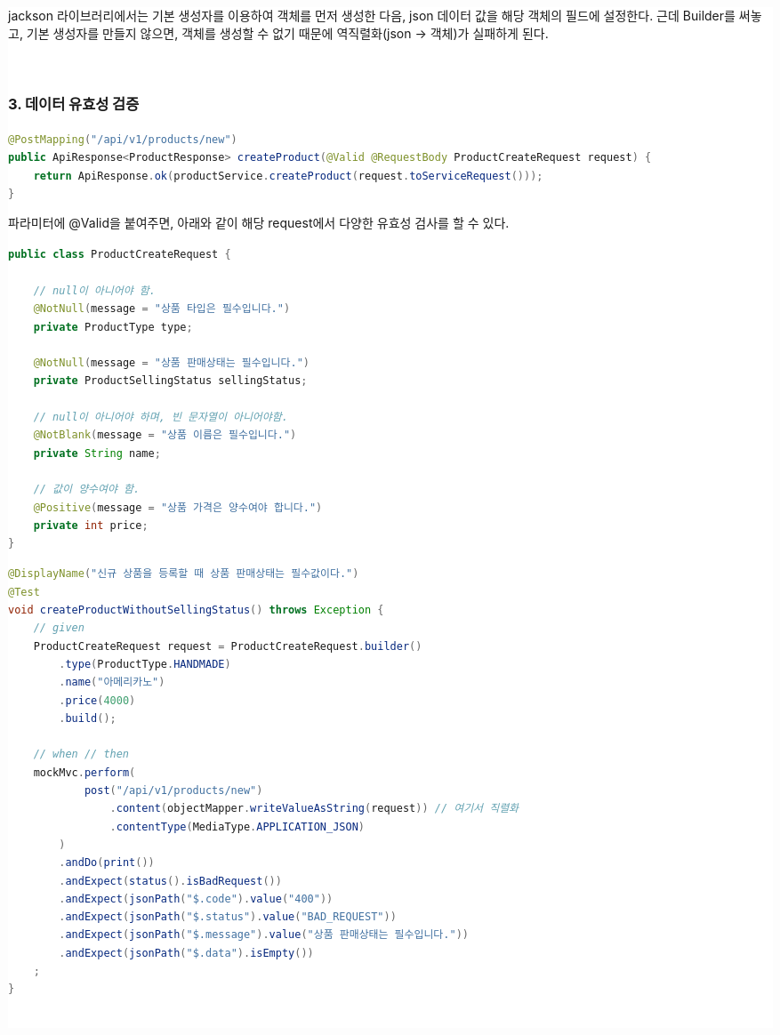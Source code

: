 jackson 라이브러리에서는 기본 생성자를 이용하여 객체를 먼저 생성한 다음, json 데이터 값을 해당 객체의 필드에 설정한다. 근데 Builder를 써놓고, 기본 생성자를 만들지 않으면, 객체를 생성할 수 없기 때문에 역직렬화(json -> 객체)가 실패하게 된다.

<br>


### 3. 데이터 유효성 검증

```java
@PostMapping("/api/v1/products/new")
public ApiResponse<ProductResponse> createProduct(@Valid @RequestBody ProductCreateRequest request) {
    return ApiResponse.ok(productService.createProduct(request.toServiceRequest()));
}
```

파라미터에 @Valid을 붙여주면, 아래와 같이 해당 request에서 다양한 유효성 검사를 할 수 있다.

```java
public class ProductCreateRequest {

    // null이 아니어야 함.
    @NotNull(message = "상품 타입은 필수입니다.")
    private ProductType type;

    @NotNull(message = "상품 판매상태는 필수입니다.")
    private ProductSellingStatus sellingStatus;

    // null이 아니어야 하며, 빈 문자열이 아니어야함.
    @NotBlank(message = "상품 이름은 필수입니다.")
    private String name;

    // 값이 양수여야 함.
    @Positive(message = "상품 가격은 양수여야 합니다.")
    private int price;
}
```

```java
@DisplayName("신규 상품을 등록할 때 상품 판매상태는 필수값이다.")
@Test
void createProductWithoutSellingStatus() throws Exception {
    // given
    ProductCreateRequest request = ProductCreateRequest.builder()
        .type(ProductType.HANDMADE)
        .name("아메리카노")
        .price(4000)
        .build();

    // when // then
    mockMvc.perform(
            post("/api/v1/products/new")
                .content(objectMapper.writeValueAsString(request)) // 여기서 직렬화
                .contentType(MediaType.APPLICATION_JSON)
        )
        .andDo(print())
        .andExpect(status().isBadRequest())
        .andExpect(jsonPath("$.code").value("400"))
        .andExpect(jsonPath("$.status").value("BAD_REQUEST"))
        .andExpect(jsonPath("$.message").value("상품 판매상태는 필수입니다."))
        .andExpect(jsonPath("$.data").isEmpty())
    ;
}
```

<br>
